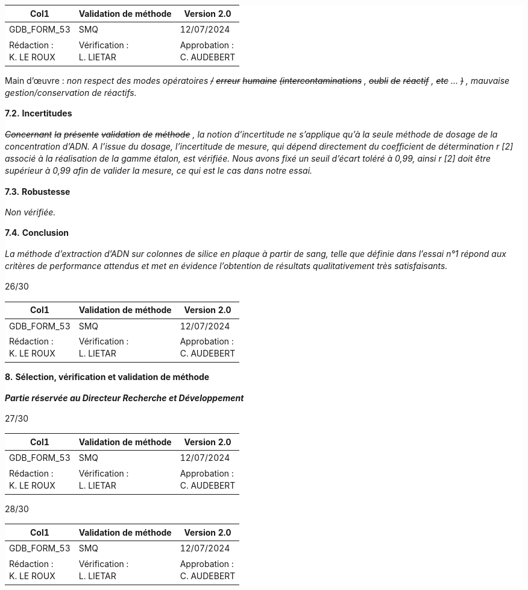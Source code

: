 |Col1|Validation de méthode|Version 2.0|
|---|---|---|
|GDB_FORM_53|SMQ|12/07/2024|
|Rédaction :<br>K. LE ROUX|Vérification :<br>L. LIETAR|Approbation :<br>C. AUDEBERT|


Main d’œuvre : _non respect des modes opératoires_ ~~_/_~~ ~~_erreur_~~ ~~_humaine_~~ ~~_(intercontaminations_~~ _,_
~~_oubli_~~ ~~_de_~~ ~~_réactif_~~ _,_ ~~_etc_~~ _…_ ~~_)_~~ _, mauvaise gestion/conservation de réactifs._

**7.2.** **Incertitudes**

~~_Concernant_~~ ~~_la_~~ ~~_présente_~~ ~~_validation_~~ ~~_de_~~ ~~_méthode_~~ _, la notion d’incertitude ne s’applique qu’à la_
_seule méthode de dosage de la concentration d’ADN. A l’issue du dosage, l’incertitude de_
_mesure, qui dépend directement du coefficient de détermination r_ _[2]_ _associé à la réalisation de_
_la gamme étalon, est vérifiée. Nous avons fixé un seuil d’écart toléré à 0,99, ainsi r_ _[2]_ _doit être_
_supérieur à 0,99 afin de valider la mesure, ce qui est le cas dans notre essai._

**7.3.** **Robustesse**

_Non vérifiée._

**7.4.** **Conclusion**

_La méthode d’extraction d’ADN sur colonnes de silice en plaque à partir de sang, telle que_
_définie dans l’essai n°1 répond aux critères de performance attendus et met en évidence_
_l’obtention de résultats qualitativement très satisfaisants._

26/30

|Col1|Validation de méthode|Version 2.0|
|---|---|---|
|GDB_FORM_53|SMQ|12/07/2024|
|Rédaction :<br>K. LE ROUX|Vérification :<br>L. LIETAR|Approbation :<br>C. AUDEBERT|


**8.** **Sélection, vérification et validation de méthode**

_**Partie réservée au Directeur Recherche et Développement**_

27/30

|Col1|Validation de méthode|Version 2.0|
|---|---|---|
|GDB_FORM_53|SMQ|12/07/2024|
|Rédaction :<br>K. LE ROUX|Vérification :<br>L. LIETAR|Approbation :<br>C. AUDEBERT|


28/30

|Col1|Validation de méthode|Version 2.0|
|---|---|---|
|GDB_FORM_53|SMQ|12/07/2024|
|Rédaction :<br>K. LE ROUX|Vérification :<br>L. LIETAR|Approbation :<br>C. AUDEBERT|
